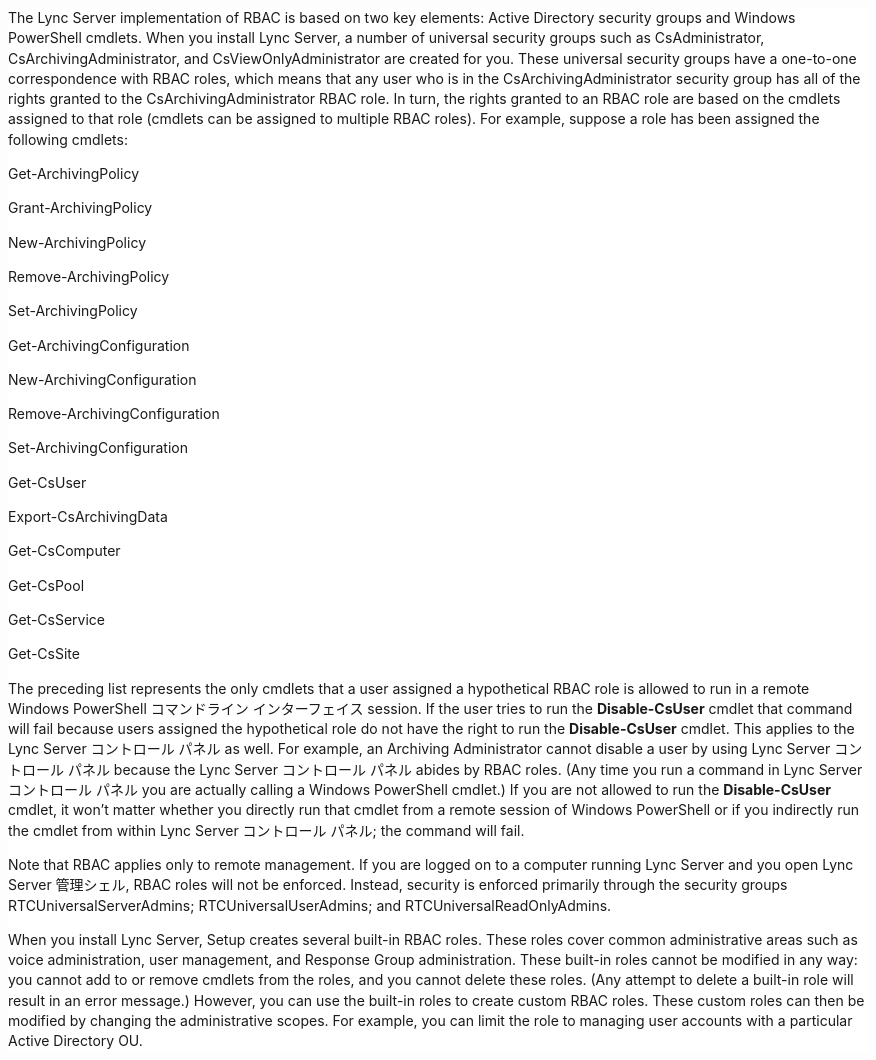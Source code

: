 The Lync Server implementation of RBAC is based on two key elements: Active Directory security groups and Windows PowerShell cmdlets. When you install Lync Server, a number of universal security groups such as CsAdministrator, CsArchivingAdministrator, and CsViewOnlyAdministrator are created for you. These universal security groups have a one-to-one correspondence with RBAC roles, which means that any user who is in the CsArchivingAdministrator security group has all of the rights granted to the CsArchivingAdministrator RBAC role. In turn, the rights granted to an RBAC role are based on the cmdlets assigned to that role (cmdlets can be assigned to multiple RBAC roles). For example, suppose a role has been assigned the following cmdlets:

Get-ArchivingPolicy

Grant-ArchivingPolicy

New-ArchivingPolicy

Remove-ArchivingPolicy

Set-ArchivingPolicy

Get-ArchivingConfiguration

New-ArchivingConfiguration

Remove-ArchivingConfiguration

Set-ArchivingConfiguration

Get-CsUser

Export-CsArchivingData

Get-CsComputer

Get-CsPool

Get-CsService

Get-CsSite

The preceding list represents the only cmdlets that a user assigned a hypothetical RBAC role is allowed to run in a remote Windows PowerShell コマンドライン インターフェイス session. If the user tries to run the **Disable-CsUser** cmdlet that command will fail because users assigned the hypothetical role do not have the right to run the **Disable-CsUser** cmdlet. This applies to the Lync Server コントロール パネル as well. For example, an Archiving Administrator cannot disable a user by using Lync Server コントロール パネル because the Lync Server コントロール パネル abides by RBAC roles. (Any time you run a command in Lync Server コントロール パネル you are actually calling a Windows PowerShell cmdlet.) If you are not allowed to run the **Disable-CsUser** cmdlet, it won’t matter whether you directly run that cmdlet from a remote session of Windows PowerShell or if you indirectly run the cmdlet from within Lync Server コントロール パネル; the command will fail.

Note that RBAC applies only to remote management. If you are logged on to a computer running Lync Server and you open Lync Server 管理シェル, RBAC roles will not be enforced. Instead, security is enforced primarily through the security groups RTCUniversalServerAdmins; RTCUniversalUserAdmins; and RTCUniversalReadOnlyAdmins.

When you install Lync Server, Setup creates several built-in RBAC roles. These roles cover common administrative areas such as voice administration, user management, and Response Group administration. These built-in roles cannot be modified in any way: you cannot add to or remove cmdlets from the roles, and you cannot delete these roles. (Any attempt to delete a built-in role will result in an error message.) However, you can use the built-in roles to create custom RBAC roles. These custom roles can then be modified by changing the administrative scopes. For example, you can limit the role to managing user accounts with a particular Active Directory OU.
